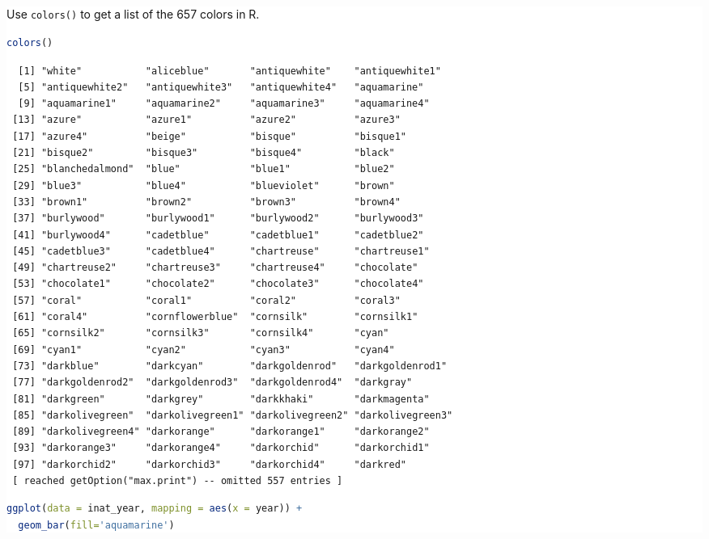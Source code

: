 Use `colors()`  to get a list of the 657 colors in R.

```r
colors()
```

```output
  [1] "white"           "aliceblue"       "antiquewhite"    "antiquewhite1"  
  [5] "antiquewhite2"   "antiquewhite3"   "antiquewhite4"   "aquamarine"     
  [9] "aquamarine1"     "aquamarine2"     "aquamarine3"     "aquamarine4"    
 [13] "azure"           "azure1"          "azure2"          "azure3"         
 [17] "azure4"          "beige"           "bisque"          "bisque1"        
 [21] "bisque2"         "bisque3"         "bisque4"         "black"          
 [25] "blanchedalmond"  "blue"            "blue1"           "blue2"          
 [29] "blue3"           "blue4"           "blueviolet"      "brown"          
 [33] "brown1"          "brown2"          "brown3"          "brown4"         
 [37] "burlywood"       "burlywood1"      "burlywood2"      "burlywood3"     
 [41] "burlywood4"      "cadetblue"       "cadetblue1"      "cadetblue2"     
 [45] "cadetblue3"      "cadetblue4"      "chartreuse"      "chartreuse1"    
 [49] "chartreuse2"     "chartreuse3"     "chartreuse4"     "chocolate"      
 [53] "chocolate1"      "chocolate2"      "chocolate3"      "chocolate4"     
 [57] "coral"           "coral1"          "coral2"          "coral3"         
 [61] "coral4"          "cornflowerblue"  "cornsilk"        "cornsilk1"      
 [65] "cornsilk2"       "cornsilk3"       "cornsilk4"       "cyan"           
 [69] "cyan1"           "cyan2"           "cyan3"           "cyan4"          
 [73] "darkblue"        "darkcyan"        "darkgoldenrod"   "darkgoldenrod1" 
 [77] "darkgoldenrod2"  "darkgoldenrod3"  "darkgoldenrod4"  "darkgray"       
 [81] "darkgreen"       "darkgrey"        "darkkhaki"       "darkmagenta"    
 [85] "darkolivegreen"  "darkolivegreen1" "darkolivegreen2" "darkolivegreen3"
 [89] "darkolivegreen4" "darkorange"      "darkorange1"     "darkorange2"    
 [93] "darkorange3"     "darkorange4"     "darkorchid"      "darkorchid1"    
 [97] "darkorchid2"     "darkorchid3"     "darkorchid4"     "darkred"        
 [ reached getOption("max.print") -- omitted 557 entries ]
```



```r
ggplot(data = inat_year, mapping = aes(x = year)) +
  geom_bar(fill='aquamarine')
```
